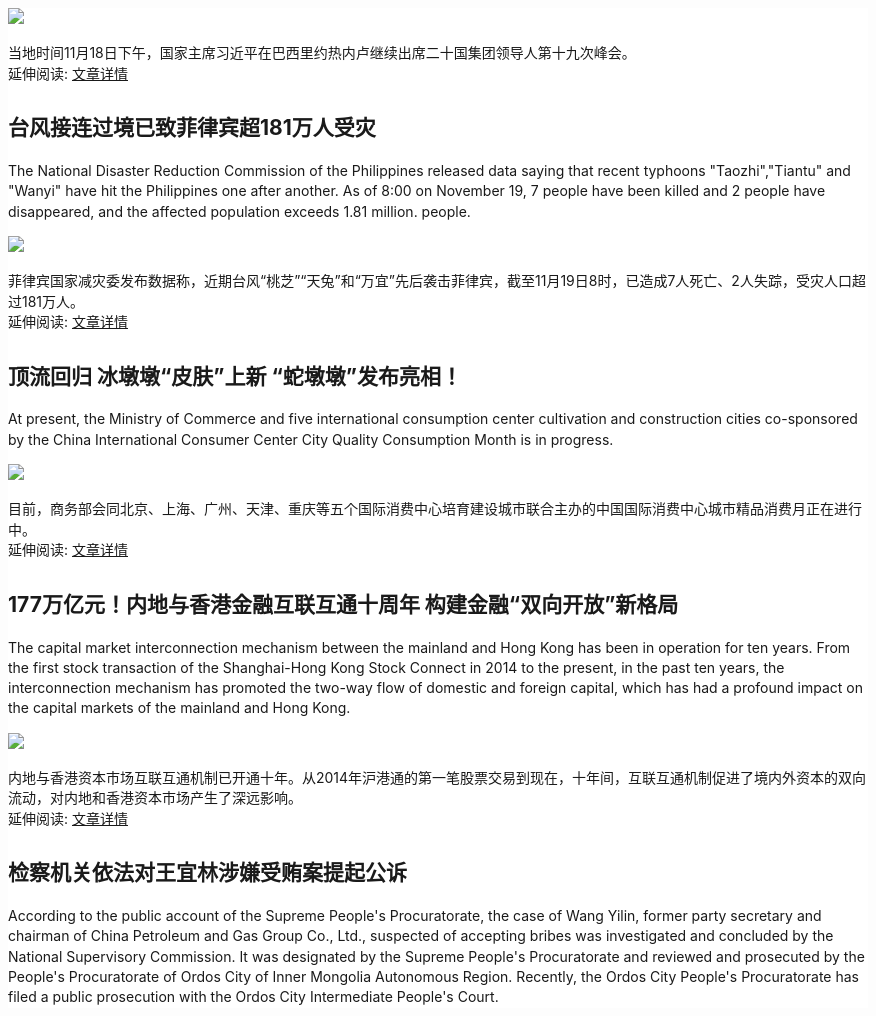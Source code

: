 <img src="https://p1.img.cctvpic.com/photoworkspace/2024/11/19/2024111910160925000.jpg" />   

当地时间11月18日下午，国家主席习近平在巴西里约热内卢继续出席二十国集团领导人第十九次峰会。   
延伸阅读: [文章详情](https://news.cctv.com/2024/11/19/ARTINEHJegO73E9hgTqQ61W3241119.shtml)   

<qrcode title="习近平继续出席二十国集团领导人第十九次峰会" image="https://p1.img.cctvpic.com/photoworkspace/2024/11/19/2024111910160925000.jpg" />   

## 台风接连过境已致菲律宾超181万人受灾   
The National Disaster Reduction Commission of the Philippines released data saying that recent typhoons "Taozhi","Tiantu" and "Wanyi" have hit the Philippines one after another. As of 8:00 on November 19, 7 people have been killed and 2 people have disappeared, and the affected population exceeds 1.81 million. people.   

<img src="https://p1.img.cctvpic.com/photoworkspace/2024/11/19/2024111910101574114.jpg" />   

菲律宾国家减灾委发布数据称，近期台风“桃芝”“天兔”和“万宜”先后袭击菲律宾，截至11月19日8时，已造成7人死亡、2人失踪，受灾人口超过181万人。   
延伸阅读: [文章详情](https://news.cctv.com/2024/11/19/ARTIGUVMoXkaeGmM9HSQyLKy241119.shtml)   

<qrcode title="台风接连过境已致菲律宾超181万人受灾" image="https://p1.img.cctvpic.com/photoworkspace/2024/11/19/2024111910101574114.jpg" />   

## 顶流回归 冰墩墩“皮肤”上新  “蛇墩墩”发布亮相！   
At present, the Ministry of Commerce and five international consumption center cultivation and construction cities co-sponsored by the China International Consumer Center City Quality Consumption Month is in progress.   

<img src="https://p4.img.cctvpic.com/photoworkspace/2024/11/19/2024111910071895808.jpg" />   

目前，商务部会同北京、上海、广州、天津、重庆等五个国际消费中心培育建设城市联合主办的中国国际消费中心城市精品消费月正在进行中。   
延伸阅读: [文章详情](https://news.cctv.com/2024/11/19/ARTIwKM8CmprNdJLk7Yr6PUh241119.shtml)   

<qrcode title="顶流回归 冰墩墩“皮肤”上新  “蛇墩墩”发布亮相！" image="https://p4.img.cctvpic.com/photoworkspace/2024/11/19/2024111910071895808.jpg" />   

## 177万亿元！内地与香港金融互联互通十周年 构建金融“双向开放”新格局   
The capital market interconnection mechanism between the mainland and Hong Kong has been in operation for ten years. From the first stock transaction of the Shanghai-Hong Kong Stock Connect in 2014 to the present, in the past ten years, the interconnection mechanism has promoted the two-way flow of domestic and foreign capital, which has had a profound impact on the capital markets of the mainland and Hong Kong.   

<img src="https://p1.img.cctvpic.com/photoworkspace/2024/11/19/2024111909593220553.png" />   

内地与香港资本市场互联互通机制已开通十年。从2014年沪港通的第一笔股票交易到现在，十年间，互联互通机制促进了境内外资本的双向流动，对内地和香港资本市场产生了深远影响。   
延伸阅读: [文章详情](https://news.cctv.com/2024/11/19/ARTI0yMUYFkPs5l1NH0Pd7w9241119.shtml)   

<qrcode title="177万亿元！内地与香港金融互联互通十周年 构建金融“双向开放”新格局" image="https://p1.img.cctvpic.com/photoworkspace/2024/11/19/2024111909593220553.png" />   

## 检察机关依法对王宜林涉嫌受贿案提起公诉   
According to the public account of the Supreme People's Procuratorate, the case of Wang Yilin, former party secretary and chairman of China Petroleum and Gas Group Co., Ltd., suspected of accepting bribes was investigated and concluded by the National Supervisory Commission. It was designated by the Supreme People's Procuratorate and reviewed and prosecuted by the People's Procuratorate of Ordos City of Inner Mongolia Autonomous Region. Recently, the Ordos City People's Procuratorate has filed a public prosecution with the Ordos City Intermediate People's Court.   
